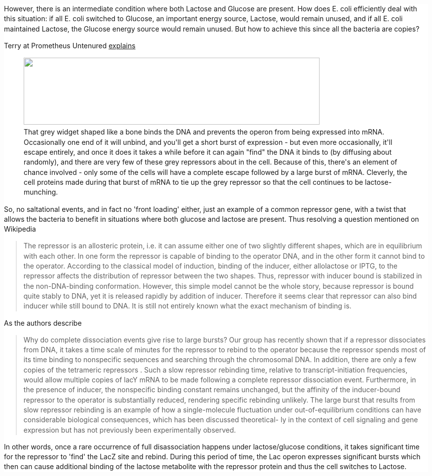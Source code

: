 However, there is an intermediate condition where both Lactose and Glucose are present. How does E. coli efficiently deal with this situation: if all E. coli switched to Glucose, an important energy source, Lactose, would remain unused, and if all E. coli maintained Lactose, the Glucose energy source would remain unused. But how to achieve this since all the bacteria are copies?

Terry at Prometheus Untenured [explains](http://tdj.livejournal.com/1616814.html)

<figure>
<img src="http://pics.livejournal.com/tdj/pic/001ptqww" alt="" width="600px" height="136px" />
<figcaption markdown="span">That grey widget shaped like a bone binds the DNA and prevents the operon from being expressed into mRNA. Occasionally one end of it will unbind, and you'll get a short burst of expression - but even more occasionally, it'll escape entirely, and once it does it takes a while before it can again "find" the DNA it binds to (by diffusing about randomly), and there are very few of these grey repressors about in the cell. Because of this, there's an element of chance involved - only some of the cells will have a complete escape followed by a large burst of mRNA. Cleverly, the cell proteins made during that burst of mRNA to tie up the grey repressor so that the cell continues to be lactose-munching.
</figcaption>
</figure>

So, no saltational events, and in fact no 'front loading' either, just an example of a common repressor gene, with a twist that allows the bacteria to benefit in situations where both glucose and lactose are present. Thus resolving a question mentioned on Wikipedia

> The repressor is an allosteric protein, i.e. it can assume either one of two slightly different shapes, which are in equilibrium with each other. In one form the repressor is capable of binding to the operator DNA, and in the other form it cannot bind to the operator. According to the classical model of induction, binding of the inducer, either allolactose or IPTG, to the repressor affects the distribution of repressor between the two shapes. Thus, repressor with inducer bound is stabilized in the non-DNA-binding conformation. However, this simple model cannot be the whole story, because repressor is bound quite stably to DNA, yet it is released rapidly by addition of inducer. Therefore it seems clear that repressor can also bind inducer while still bound to DNA. It is still not entirely known what the exact mechanism of binding is.

As the authors describe

> Why do complete dissociation events give rise to large bursts? Our group has recently shown that if a repressor dissociates from DNA, it takes  a time scale of minutes for the repressor to rebind to the operator because the repressor spends most of its time binding to nonspecific sequences and searching through the chromosomal DNA. In addition, there are only a few copies of the  tetrameric repressors . Such a slow repressor rebinding time, relative to transcript-initiation frequencies, would allow multiple copies of lacY mRNA to be made following a complete repressor dissociation event. Furthermore, in the presence of inducer, the nonspecific binding constant remains unchanged, but the affinity of 
> the inducer-bound repressor to the operator is substantially reduced, rendering specific rebinding unlikely. The large burst that results from slow repressor rebinding is an example of how a single-molecule fluctuation under out-of-equilibrium  conditions can have considerable biological consequences, which has been discussed theoretical- 
> ly in the context of cell signaling and gene expression but has not previously been experimentally observed.

In other words, once a rare occurrence of full disassociation happens under lactose/glucose conditions, it takes significant time for the repressor to 'find' the LacZ site and rebind. During this period of time, the Lac operon expresses significant bursts which then can cause additional binding of the lactose metabolite with the repressor protein and thus the cell switches to Lactose.
